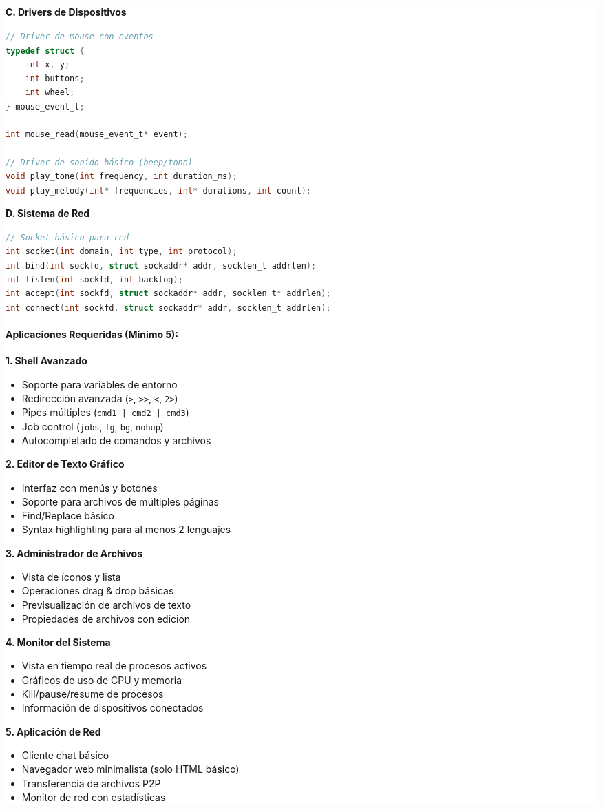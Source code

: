 **C. Drivers de Dispositivos**
```c
// Driver de mouse con eventos
typedef struct {
    int x, y;
    int buttons;
    int wheel;
} mouse_event_t;

int mouse_read(mouse_event_t* event);

// Driver de sonido básico (beep/tono)
void play_tone(int frequency, int duration_ms);
void play_melody(int* frequencies, int* durations, int count);
```

**D. Sistema de Red**
```c
// Socket básico para red
int socket(int domain, int type, int protocol);
int bind(int sockfd, struct sockaddr* addr, socklen_t addrlen);
int listen(int sockfd, int backlog);
int accept(int sockfd, struct sockaddr* addr, socklen_t* addrlen);
int connect(int sockfd, struct sockaddr* addr, socklen_t addrlen);
```

#### **Aplicaciones Requeridas (Mínimo 5):**

**1. Shell Avanzado**
- Soporte para variables de entorno
- Redirección avanzada (`>`, `>>`, `<`, `2>`)
- Pipes múltiples (`cmd1 | cmd2 | cmd3`)
- Job control (`jobs`, `fg`, `bg`, `nohup`)
- Autocompletado de comandos y archivos

**2. Editor de Texto Gráfico**
- Interfaz con menús y botones
- Soporte para archivos de múltiples páginas
- Find/Replace básico
- Syntax highlighting para al menos 2 lenguajes

**3. Administrador de Archivos**
- Vista de íconos y lista
- Operaciones drag & drop básicas
- Previsualización de archivos de texto
- Propiedades de archivos con edición

**4. Monitor del Sistema**
- Vista en tiempo real de procesos activos
- Gráficos de uso de CPU y memoria
- Kill/pause/resume de procesos
- Información de dispositivos conectados

**5. Aplicación de Red**
- Cliente chat básico
- Navegador web minimalista (solo HTML básico)
- Transferencia de archivos P2P
- Monitor de red con estadísticas
